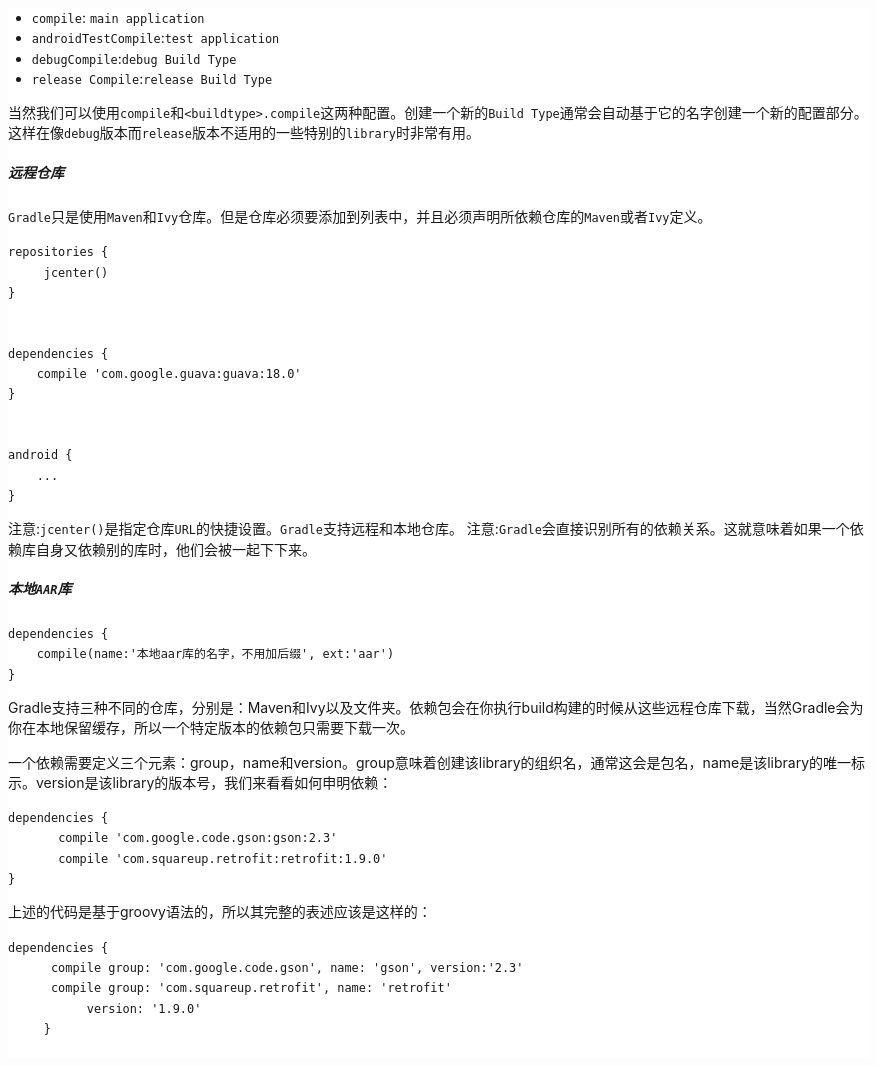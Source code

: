 - `compile`: `main application`
- `androidTestCompile`:`test application`
- `debugCompile`:`debug Build Type`
- `release Compile`:`release Build Type`

当然我们可以使用`compile`和`<buildtype>.compile`这两种配置。创建一个新的`Build Type`通常会自动基于它的名字创建一个新的配置部分。这样在像`debug`版本而`release`版本不适用的一些特别的`library`时非常有用。

##### 远程仓库

`Gradle`只是使用`Maven`和`Ivy`仓库。但是仓库必须要添加到列表中，并且必须声明所依赖仓库的`Maven`或者`Ivy`定义。      

```
repositories {
     jcenter()
}


dependencies {
    compile 'com.google.guava:guava:18.0'
}


android {
    ...
}
```

注意:`jcenter()`是指定仓库`URL`的快捷设置。`Gradle`支持远程和本地仓库。
注意:`Gradle`会直接识别所有的依赖关系。这就意味着如果一个依赖库自身又依赖别的库时，他们会被一起下下来。

##### 本地`AAR`库     

```
dependencies {
	compile(name:'本地aar库的名字，不用加后缀', ext:'aar')
}
```



Gradle支持三种不同的仓库，分别是：Maven和Ivy以及文件夹。依赖包会在你执行build构建的时候从这些远程仓库下载，当然Gradle会为你在本地保留缓存，所以一个特定版本的依赖包只需要下载一次。

一个依赖需要定义三个元素：group，name和version。group意味着创建该library的组织名，通常这会是包名，name是该library的唯一标示。version是该library的版本号，我们来看看如何申明依赖：

```
dependencies {
       compile 'com.google.code.gson:gson:2.3'
       compile 'com.squareup.retrofit:retrofit:1.9.0'
}
```

上述的代码是基于groovy语法的，所以其完整的表述应该是这样的：

```
dependencies {
      compile group: 'com.google.code.gson', name: 'gson', version:'2.3'
      compile group: 'com.squareup.retrofit', name: 'retrofit'
           version: '1.9.0'
     }
     
```
